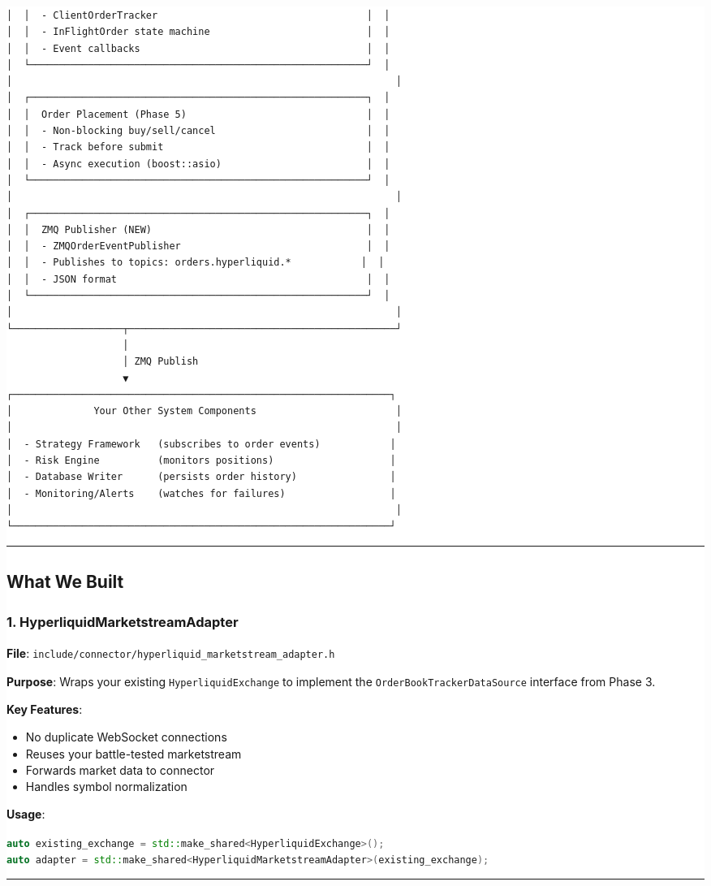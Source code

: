 ```
│  │  - ClientOrderTracker                                    │  │
│  │  - InFlightOrder state machine                           │  │
│  │  - Event callbacks                                       │  │
│  └──────────────────────────────────────────────────────────┘  │
│                                                                  │
│  ┌──────────────────────────────────────────────────────────┐  │
│  │  Order Placement (Phase 5)                               │  │
│  │  - Non-blocking buy/sell/cancel                          │  │
│  │  - Track before submit                                   │  │
│  │  - Async execution (boost::asio)                         │  │
│  └──────────────────────────────────────────────────────────┘  │
│                                                                  │
│  ┌──────────────────────────────────────────────────────────┐  │
│  │  ZMQ Publisher (NEW)                                     │  │
│  │  - ZMQOrderEventPublisher                                │  │
│  │  - Publishes to topics: orders.hyperliquid.*            │  │
│  │  - JSON format                                           │  │
│  └──────────────────────────────────────────────────────────┘  │
│                                                                  │
└───────────────────┬──────────────────────────────────────────────┘
                    │
                    │ ZMQ Publish
                    ▼
┌─────────────────────────────────────────────────────────────────┐
│              Your Other System Components                        │
│                                                                  │
│  - Strategy Framework   (subscribes to order events)            │
│  - Risk Engine          (monitors positions)                    │
│  - Database Writer      (persists order history)                │
│  - Monitoring/Alerts    (watches for failures)                  │
│                                                                  │
└─────────────────────────────────────────────────────────────────┘
```

---

## What We Built

### 1. HyperliquidMarketstreamAdapter

**File**: `include/connector/hyperliquid_marketstream_adapter.h`

**Purpose**: Wraps your existing `HyperliquidExchange` to implement the `OrderBookTrackerDataSource` interface from Phase 3.

**Key Features**:
- No duplicate WebSocket connections
- Reuses your battle-tested marketstream
- Forwards market data to connector
- Handles symbol normalization

**Usage**:
```cpp
auto existing_exchange = std::make_shared<HyperliquidExchange>();
auto adapter = std::make_shared<HyperliquidMarketstreamAdapter>(existing_exchange);
```

---